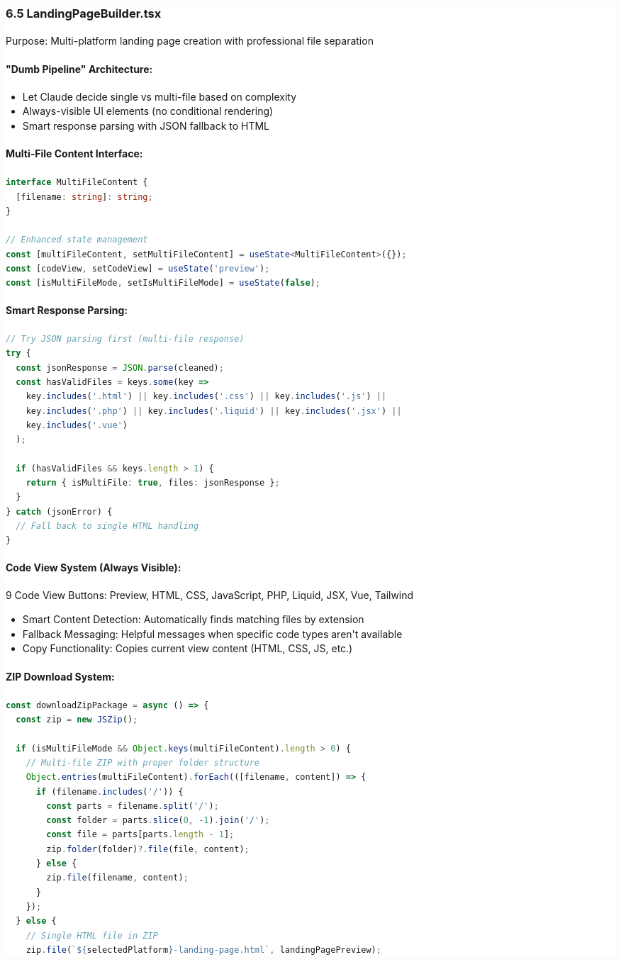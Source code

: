 ### 6.5 LandingPageBuilder.tsx
Purpose: Multi-platform landing page creation with professional file separation
#### "Dumb Pipeline" Architecture:
- Let Claude decide single vs multi-file based on complexity
- Always-visible UI elements (no conditional rendering)
- Smart response parsing with JSON fallback to HTML

#### Multi-File Content Interface:
```typescript
interface MultiFileContent {
  [filename: string]: string;
}

// Enhanced state management
const [multiFileContent, setMultiFileContent] = useState<MultiFileContent>({});
const [codeView, setCodeView] = useState('preview');
const [isMultiFileMode, setIsMultiFileMode] = useState(false);
```

#### Smart Response Parsing:
```typescript
// Try JSON parsing first (multi-file response)
try {
  const jsonResponse = JSON.parse(cleaned);
  const hasValidFiles = keys.some(key => 
    key.includes('.html') || key.includes('.css') || key.includes('.js') || 
    key.includes('.php') || key.includes('.liquid') || key.includes('.jsx') || 
    key.includes('.vue')
  );
  
  if (hasValidFiles && keys.length > 1) {
    return { isMultiFile: true, files: jsonResponse };
  }
} catch (jsonError) {
  // Fall back to single HTML handling
}
```

#### Code View System (Always Visible):
9 Code View Buttons: Preview, HTML, CSS, JavaScript, PHP, Liquid, JSX, Vue, Tailwind
- Smart Content Detection: Automatically finds matching files by extension
- Fallback Messaging: Helpful messages when specific code types aren't available
- Copy Functionality: Copies current view content (HTML, CSS, JS, etc.)

#### ZIP Download System:
```typescript
const downloadZipPackage = async () => {
  const zip = new JSZip();
  
  if (isMultiFileMode && Object.keys(multiFileContent).length > 0) {
    // Multi-file ZIP with proper folder structure
    Object.entries(multiFileContent).forEach(([filename, content]) => {
      if (filename.includes('/')) {
        const parts = filename.split('/');
        const folder = parts.slice(0, -1).join('/');
        const file = parts[parts.length - 1];
        zip.folder(folder)?.file(file, content);
      } else {
        zip.file(filename, content);
      }
    });
  } else {
    // Single HTML file in ZIP
    zip.file(`${selectedPlatform}-landing-page.html`, landingPagePreview);
```